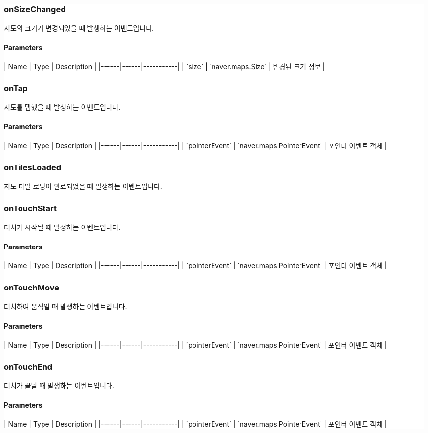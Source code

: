 ### onSizeChanged
지도의 크기가 변경되었을 때 발생하는 이벤트입니다.

<h4>Parameters</h4>
<div className="api-table">
| Name | Type | Description |
|------|------|-----------|
| `size` | `naver.maps.Size` | 변경된 크기 정보 |
</div>

### onTap
지도를 탭했을 때 발생하는 이벤트입니다.

<h4>Parameters</h4>
<div className="api-table">
| Name | Type | Description |
|------|------|-----------|
| `pointerEvent` | `naver.maps.PointerEvent` | 포인터 이벤트 객체 |
</div>

### onTilesLoaded
지도 타일 로딩이 완료되었을 때 발생하는 이벤트입니다.

### onTouchStart
터치가 시작될 때 발생하는 이벤트입니다.

<h4>Parameters</h4>
<div className="api-table">
| Name | Type | Description |
|------|------|-----------|
| `pointerEvent` | `naver.maps.PointerEvent` | 포인터 이벤트 객체 |
</div>

### onTouchMove
터치하여 움직일 때 발생하는 이벤트입니다.

<h4>Parameters</h4>
<div className="api-table">
| Name | Type | Description |
|------|------|-----------|
| `pointerEvent` | `naver.maps.PointerEvent` | 포인터 이벤트 객체 |
</div>

### onTouchEnd
터치가 끝날 때 발생하는 이벤트입니다.

<h4>Parameters</h4>
<div className="api-table">
| Name | Type | Description |
|------|------|-----------|
| `pointerEvent` | `naver.maps.PointerEvent` | 포인터 이벤트 객체 |
</div>

